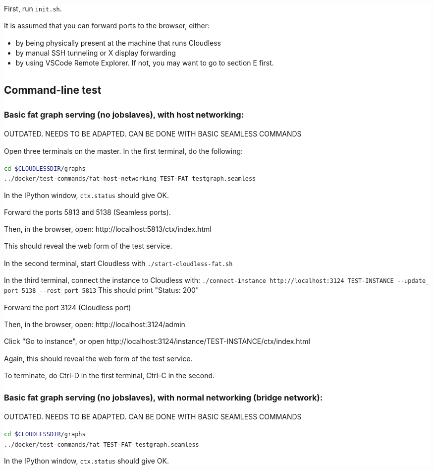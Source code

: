 First, run `init.sh`.

It is assumed that you can forward ports to the browser, either:
- by being physically present at the machine that runs Cloudless
- by manual SSH tunneling or X display forwarding
- by using VSCode Remote Explorer.
If not, you may want to go to section E first.

## Command-line test

### Basic fat graph serving (no jobslaves), with host networking:

OUTDATED. NEEDS TO BE ADAPTED.
CAN BE DONE WITH BASIC SEAMLESS COMMANDS

Open three terminals on the master. In the first terminal, do the following:

```bash
cd $CLOUDLESSDIR/graphs
../docker/test-commands/fat-host-networking TEST-FAT testgraph.seamless
```
In the IPython window, `ctx.status` should give OK.

Forward the ports 5813 and 5138 (Seamless ports).

Then, in the browser, open: http://localhost:5813/ctx/index.html

This should reveal the web form of the test service.

In the second terminal, start Cloudless with `./start-cloudless-fat.sh`

In the third terminal, connect the instance to Cloudless with:
`./connect-instance http://localhost:3124 TEST-INSTANCE --update_port 5138 --rest_port 5813`
This should print "Status: 200"

Forward the port 3124 (Cloudless port)

Then, in the browser, open: http://localhost:3124/admin

Click "Go to instance", or open http://localhost:3124/instance/TEST-INSTANCE/ctx/index.html

Again, this should reveal the web form of the test service.

To terminate, do Ctrl-D in the first terminal, Ctrl-C in the second.

### Basic fat graph serving (no jobslaves), with normal networking (bridge network):

OUTDATED. NEEDS TO BE ADAPTED.
CAN BE DONE WITH BASIC SEAMLESS COMMANDS

  ```bash
  cd $CLOUDLESSDIR/graphs
  ../docker/test-commands/fat TEST-FAT testgraph.seamless
  ```
  In the IPython window, `ctx.status` should give OK.
